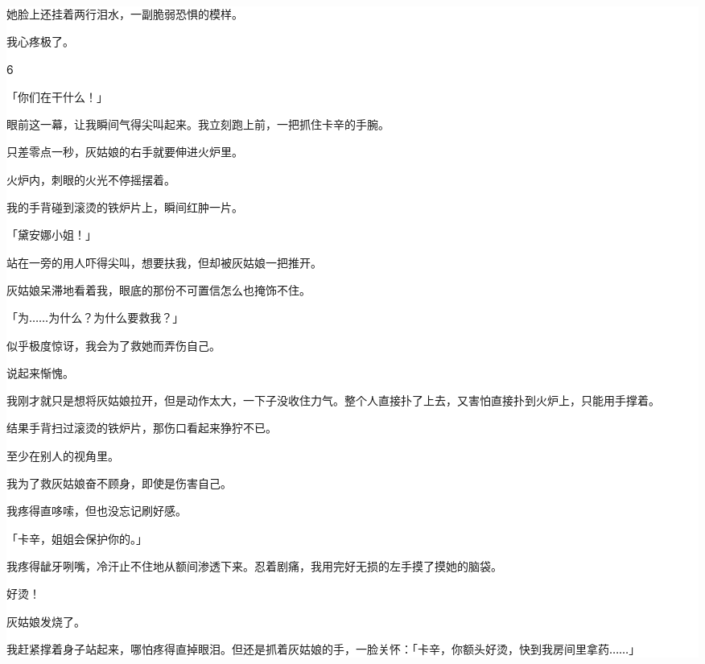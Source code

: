 
她脸上还挂着两行泪水，一副脆弱恐惧的模样。


我心疼极了。


6


「你们在干什么！」


眼前这一幕，让我瞬间气得尖叫起来。我立刻跑上前，一把抓住卡辛的手腕。


只差零点一秒，灰姑娘的右手就要伸进火炉里。


火炉内，刺眼的火光不停摇摆着。


我的手背碰到滚烫的铁炉片上，瞬间红肿一片。


「黛安娜小姐！」


站在一旁的用人吓得尖叫，想要扶我，但却被灰姑娘一把推开。


灰姑娘呆滞地看着我，眼底的那份不可置信怎么也掩饰不住。


「为……为什么？为什么要救我？」


似乎极度惊讶，我会为了救她而弄伤自己。


说起来惭愧。


我刚才就只是想将灰姑娘拉开，但是动作太大，一下子没收住力气。整个人直接扑了上去，又害怕直接扑到火炉上，只能用手撑着。


结果手背扫过滚烫的铁炉片，那伤口看起来狰狞不已。


至少在别人的视角里。


我为了救灰姑娘奋不顾身，即使是伤害自己。


我疼得直哆嗦，但也没忘记刷好感。


「卡辛，姐姐会保护你的。」


我疼得龇牙咧嘴，冷汗止不住地从额间渗透下来。忍着剧痛，我用完好无损的左手摸了摸她的脑袋。


好烫！


灰姑娘发烧了。


我赶紧撑着身子站起来，哪怕疼得直掉眼泪。但还是抓着灰姑娘的手，一脸关怀：「卡辛，你额头好烫，快到我房间里拿药……」

